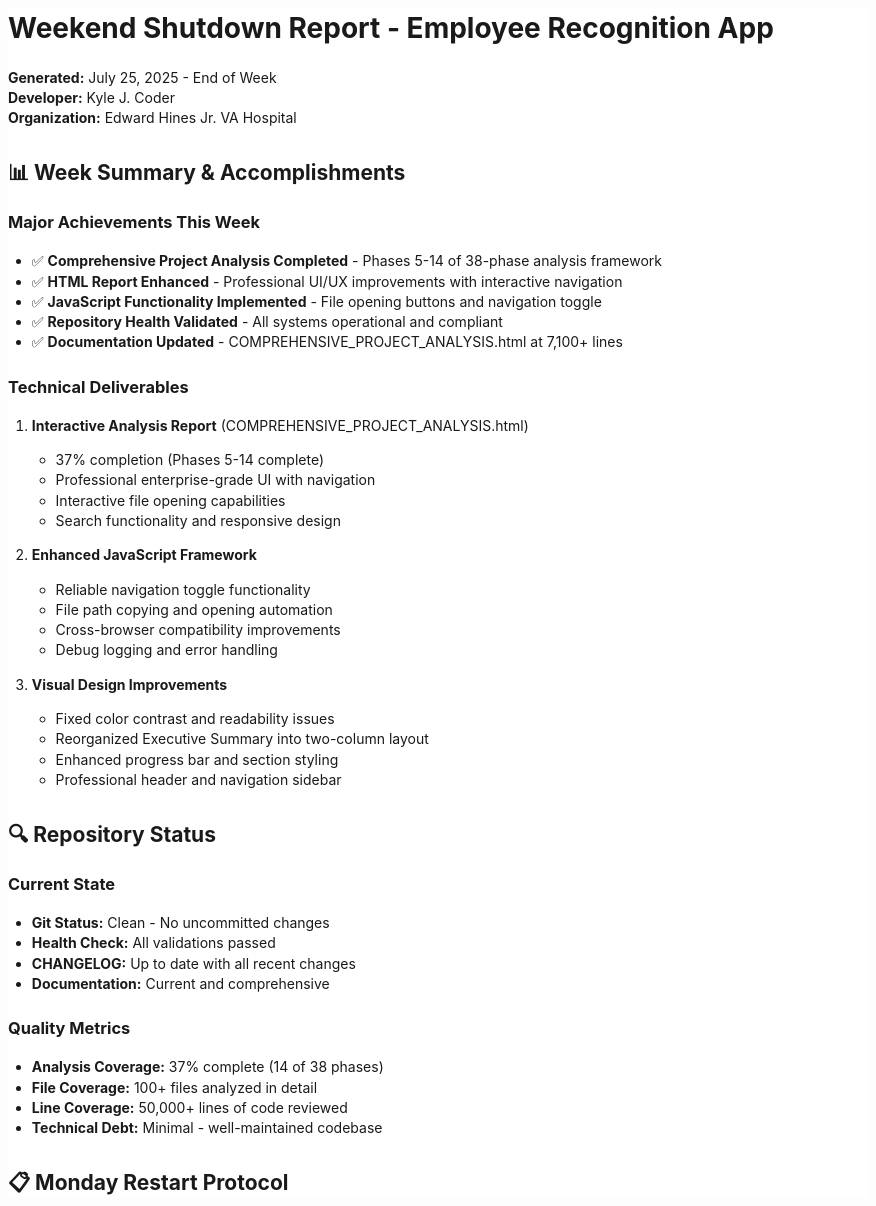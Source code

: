 # Weekend Shutdown Report - Employee Recognition App
**Generated:** July 25, 2025 - End of Week  
**Developer:** Kyle J. Coder  
**Organization:** Edward Hines Jr. VA Hospital

## 📊 Week Summary & Accomplishments

### Major Achievements This Week
- ✅ **Comprehensive Project Analysis Completed** - Phases 5-14 of 38-phase analysis framework
- ✅ **HTML Report Enhanced** - Professional UI/UX improvements with interactive navigation
- ✅ **JavaScript Functionality Implemented** - File opening buttons and navigation toggle
- ✅ **Repository Health Validated** - All systems operational and compliant
- ✅ **Documentation Updated** - COMPREHENSIVE_PROJECT_ANALYSIS.html at 7,100+ lines

### Technical Deliverables
1. **Interactive Analysis Report** (COMPREHENSIVE_PROJECT_ANALYSIS.html)
   - 37% completion (Phases 5-14 complete)
   - Professional enterprise-grade UI with navigation
   - Interactive file opening capabilities
   - Search functionality and responsive design

2. **Enhanced JavaScript Framework**
   - Reliable navigation toggle functionality
   - File path copying and opening automation
   - Cross-browser compatibility improvements
   - Debug logging and error handling

3. **Visual Design Improvements**
   - Fixed color contrast and readability issues
   - Reorganized Executive Summary into two-column layout
   - Enhanced progress bar and section styling
   - Professional header and navigation sidebar

## 🔍 Repository Status

### Current State
- **Git Status:** Clean - No uncommitted changes
- **Health Check:** All validations passed
- **CHANGELOG:** Up to date with all recent changes
- **Documentation:** Current and comprehensive

### Quality Metrics
- **Analysis Coverage:** 37% complete (14 of 38 phases)
- **File Coverage:** 100+ files analyzed in detail
- **Line Coverage:** 50,000+ lines of code reviewed
- **Technical Debt:** Minimal - well-maintained codebase

## 📋 Monday Restart Protocol
